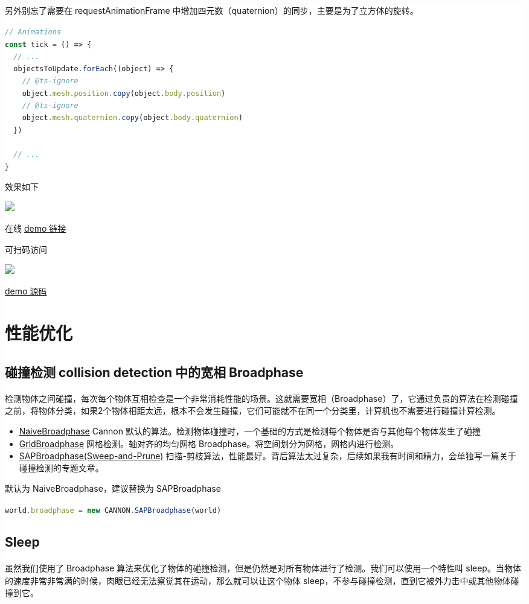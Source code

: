另外别忘了需要在 requestAnimationFrame 中增加四元数（quaternion）的同步，主要是为了立方体的旋转。

```js
// Animations
const tick = () => {
  // ...
  objectsToUpdate.forEach((object) => {
    // @ts-ignore
    object.mesh.position.copy(object.body.position)
    // @ts-ignore
    object.mesh.quaternion.copy(object.body.quaternion)
  })

  // ...
}
```

效果如下

![](https://gw.alicdn.com/imgextra/i1/O1CN01OosA481x3IRHsU9XS_!!6000000006387-1-tps-1129-518.gif)

在线 [demo 链接](https://gaohaoyang.github.io/threeJourney/22-physics-multi/)

可扫码访问

![](https://gw.alicdn.com/imgextra/i4/O1CN01qK8IGV1Xq8fZ7wU10_!!6000000002974-2-tps-200-200.png)

[demo 源码](https://github.com/Gaohaoyang/threeJourney/tree/main/src/22-physics-multi)

# 性能优化

## 碰撞检测 collision detection 中的宽相 Broadphase

检测物体之间碰撞，每次每个物体互相检查是一个非常消耗性能的场景。这就需要宽相（Broadphase）了，它通过负责的算法在检测碰撞之前，将物体分类，如果2个物体相距太远，根本不会发生碰撞，它们可能就不在同一个分类里，计算机也不需要进行碰撞计算检测。

- [NaiveBroadphase](https://pmndrs.github.io/cannon-es/docs/classes/NaiveBroadphase.html) Cannon 默认的算法。检测物体碰撞时，一个基础的方式是检测每个物体是否与其他每个物体发生了碰撞
- [GridBroadphase](https://pmndrs.github.io/cannon-es/docs/classes/GridBroadphase.html) 网格检测。轴对齐的均匀网格 Broadphase。将空间划分为网格，网格内进行检测。
- [SAPBroadphase(Sweep-and-Prune)](https://pmndrs.github.io/cannon-es/docs/classes/SAPBroadphase.html) 扫描-剪枝算法，性能最好。背后算法太过复杂，后续如果我有时间和精力，会单独写一篇关于碰撞检测的专题文章。

默认为 NaiveBroadphase，建议替换为 SAPBroadphase

```js
world.broadphase = new CANNON.SAPBroadphase(world)
```

## Sleep

虽然我们使用了 Broadphase 算法来优化了物体的碰撞检测，但是仍然是对所有物体进行了检测。我们可以使用一个特性叫 sleep。当物体的速度非常非常满的时候，肉眼已经无法察觉其在运动，那么就可以让这个物体 sleep，不参与碰撞检测，直到它被外力击中或其他物体碰撞到它。
